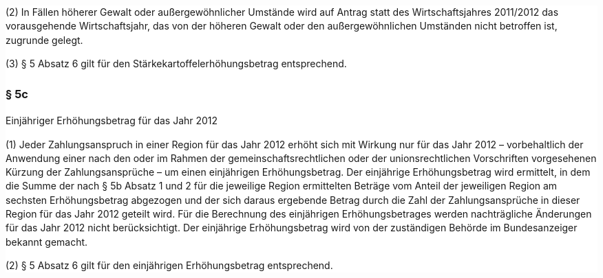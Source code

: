 </div>

<div class="jurAbsatz">

(2) In Fällen höherer Gewalt oder außergewöhnlicher Umstände wird auf
Antrag statt des Wirtschaftsjahres 2011/2012 das vorausgehende
Wirtschaftsjahr, das von der höheren Gewalt oder den außergewöhnlichen
Umständen nicht betroffen ist, zugrunde gelegt.

</div>

<div class="jurAbsatz">

(3) § 5 Absatz 6 gilt für den Stärkekartoffelerhöhungsbetrag
entsprechend.

</div>

</div>

</div>

</div>

<span id="BJNR176310004BJNE001402377.html"></span>

### § 5c  
Einjähriger Erhöhungsbetrag für das Jahr 2012

<div>

<div class="jnhtml">

<div>

<div class="jurAbsatz">

(1) Jeder Zahlungsanspruch in einer Region für das Jahr 2012 erhöht sich
mit Wirkung nur für das Jahr 2012 – vorbehaltlich der Anwendung einer
nach den oder im Rahmen der gemeinschaftsrechtlichen oder der
unionsrechtlichen Vorschriften vorgesehenen Kürzung der
Zahlungsansprüche – um einen einjährigen Erhöhungsbetrag. Der
einjährige Erhöhungsbetrag wird ermittelt, in dem die Summe der nach §
5b Absatz 1 und 2 für die jeweilige Region ermittelten Beträge vom
Anteil der jeweiligen Region am sechsten Erhöhungsbetrag abgezogen und
der sich daraus ergebende Betrag durch die Zahl der Zahlungsansprüche in
dieser Region für das Jahr 2012 geteilt wird. Für die Berechnung des
einjährigen Erhöhungsbetrages werden nachträgliche Änderungen für das
Jahr 2012 nicht berücksichtigt. Der einjährige Erhöhungsbetrag wird von
der zuständigen Behörde im Bundesanzeiger bekannt gemacht.

</div>

<div class="jurAbsatz">

(2) § 5 Absatz 6 gilt für den einjährigen Erhöhungsbetrag entsprechend.

</div>

</div>
